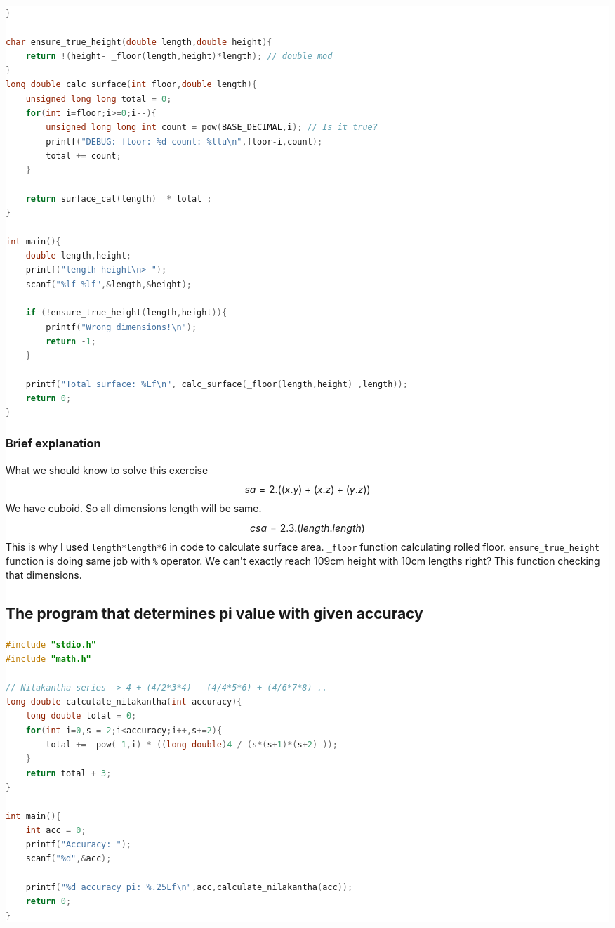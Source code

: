 ```c
}

char ensure_true_height(double length,double height){
    return !(height- _floor(length,height)*length); // double mod
}
long double calc_surface(int floor,double length){
    unsigned long long total = 0;
    for(int i=floor;i>=0;i--){
        unsigned long long int count = pow(BASE_DECIMAL,i); // Is it true?
        printf("DEBUG: floor: %d count: %llu\n",floor-i,count);
        total += count;
    }

    return surface_cal(length)  * total ;
}

int main(){
    double length,height;
    printf("length height\n> ");
    scanf("%lf %lf",&length,&height);

    if (!ensure_true_height(length,height)){
        printf("Wrong dimensions!\n");
        return -1;
    }

    printf("Total surface: %Lf\n", calc_surface(_floor(length,height) ,length));
    return 0;
}
```

### Brief explanation
What we should know to solve this exercise
$$ sa = 2.((x.y)+(x.z)+(y.z)) $$
We have cuboid. So all dimensions length will be same.
$$ csa = 2.3.(length.length) $$
This is why I used `length*length*6` in code to calculate surface area. `_floor` function calculating rolled floor. `ensure_true_height` function is doing same job with `%` operator. We can't exactly reach 109cm height with 10cm lengths right? This function checking that dimensions.

## The program that determines pi value with given accuracy

```c
#include "stdio.h"
#include "math.h"

// Nilakantha series -> 4 + (4/2*3*4) - (4/4*5*6) + (4/6*7*8) ..
long double calculate_nilakantha(int accuracy){
    long double total = 0;
    for(int i=0,s = 2;i<accuracy;i++,s+=2){
        total +=  pow(-1,i) * ((long double)4 / (s*(s+1)*(s+2) ));
    }
    return total + 3;
}

int main(){
    int acc = 0;
    printf("Accuracy: ");
    scanf("%d",&acc);

    printf("%d accuracy pi: %.25Lf\n",acc,calculate_nilakantha(acc));
    return 0;
}
```